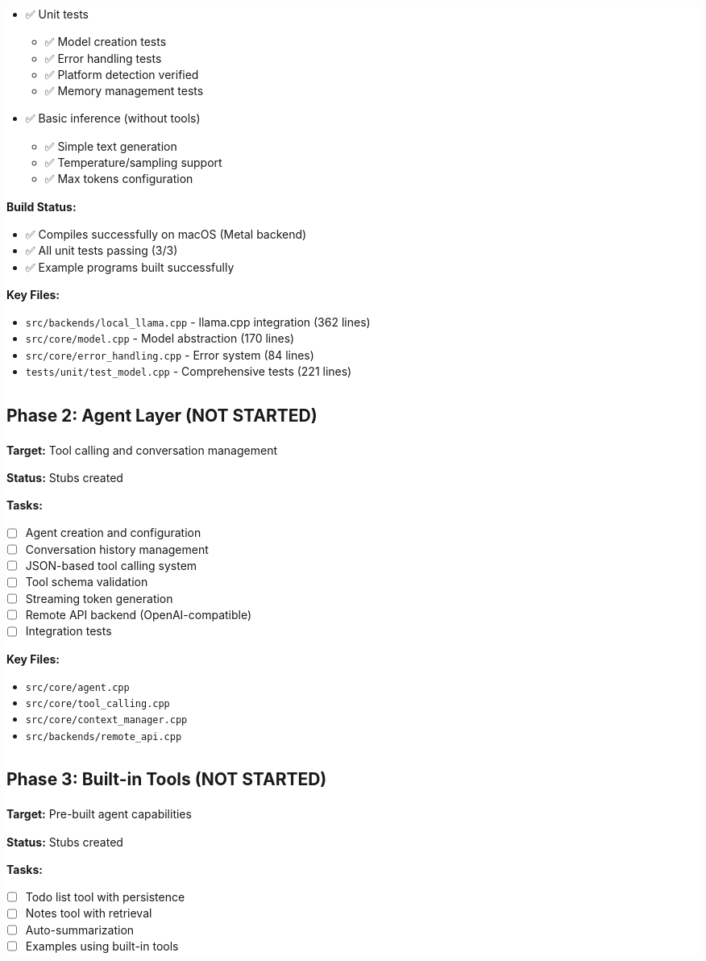 - ✅ Unit tests
  - ✅ Model creation tests
  - ✅ Error handling tests
  - ✅ Platform detection verified
  - ✅ Memory management tests
  
- ✅ Basic inference (without tools)
  - ✅ Simple text generation
  - ✅ Temperature/sampling support
  - ✅ Max tokens configuration

**Build Status:**
- ✅ Compiles successfully on macOS (Metal backend)
- ✅ All unit tests passing (3/3)
- ✅ Example programs built successfully

**Key Files:**
- `src/backends/local_llama.cpp` - llama.cpp integration (362 lines)
- `src/core/model.cpp` - Model abstraction (170 lines)
- `src/core/error_handling.cpp` - Error system (84 lines)
- `tests/unit/test_model.cpp` - Comprehensive tests (221 lines)

## Phase 2: Agent Layer (NOT STARTED)

**Target:** Tool calling and conversation management

**Status:** Stubs created

**Tasks:**
- [ ] Agent creation and configuration
- [ ] Conversation history management
- [ ] JSON-based tool calling system
- [ ] Tool schema validation
- [ ] Streaming token generation
- [ ] Remote API backend (OpenAI-compatible)
- [ ] Integration tests

**Key Files:**
- `src/core/agent.cpp`
- `src/core/tool_calling.cpp`
- `src/core/context_manager.cpp`
- `src/backends/remote_api.cpp`

## Phase 3: Built-in Tools (NOT STARTED)

**Target:** Pre-built agent capabilities

**Status:** Stubs created

**Tasks:**
- [ ] Todo list tool with persistence
- [ ] Notes tool with retrieval
- [ ] Auto-summarization
- [ ] Examples using built-in tools
